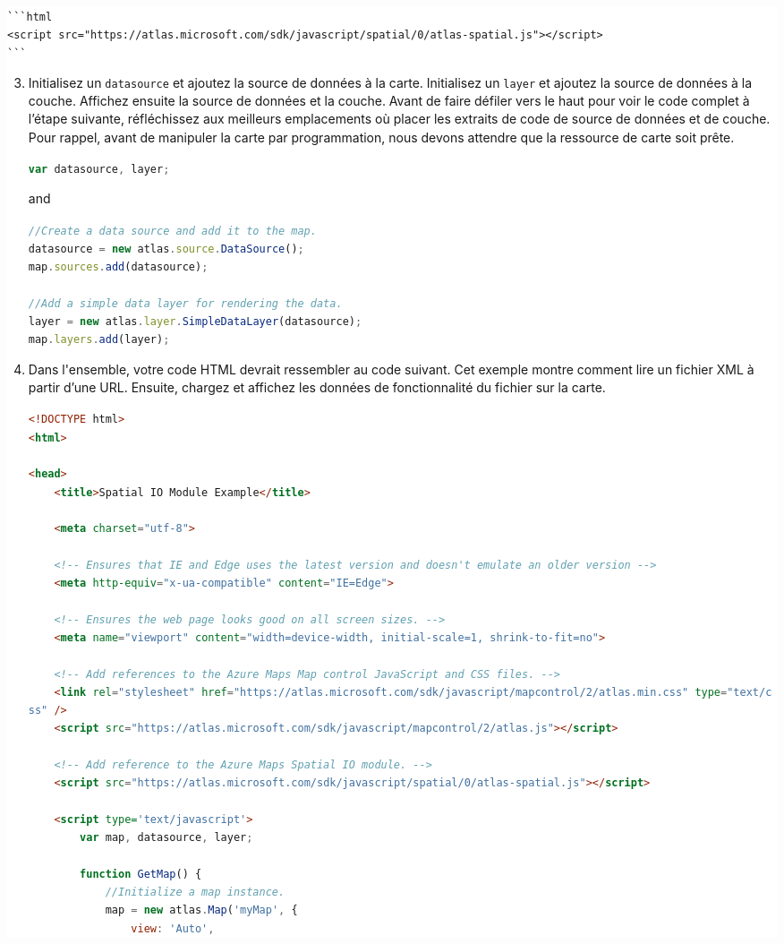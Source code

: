     ```html
    <script src="https://atlas.microsoft.com/sdk/javascript/spatial/0/atlas-spatial.js"></script>
    ```

3. Initialisez un `datasource` et ajoutez la source de données à la carte. Initialisez un `layer` et ajoutez la source de données à la couche. Affichez ensuite la source de données et la couche. Avant de faire défiler vers le haut pour voir le code complet à l’étape suivante, réfléchissez aux meilleurs emplacements où placer les extraits de code de source de données et de couche. Pour rappel, avant de manipuler la carte par programmation, nous devons attendre que la ressource de carte soit prête.

    ```javascript
    var datasource, layer;
    ```

    and

    ```javascript
    //Create a data source and add it to the map.
    datasource = new atlas.source.DataSource();
    map.sources.add(datasource);
    
    //Add a simple data layer for rendering the data.
    layer = new atlas.layer.SimpleDataLayer(datasource);
    map.layers.add(layer);
    ```

4. Dans l'ensemble, votre code HTML devrait ressembler au code suivant. Cet exemple montre comment lire un fichier XML à partir d’une URL. Ensuite, chargez et affichez les données de fonctionnalité du fichier sur la carte. 

    ```html
    <!DOCTYPE html>
    <html>

    <head>
        <title>Spatial IO Module Example</title>

        <meta charset="utf-8">

        <!-- Ensures that IE and Edge uses the latest version and doesn't emulate an older version -->
        <meta http-equiv="x-ua-compatible" content="IE=Edge">

        <!-- Ensures the web page looks good on all screen sizes. -->
        <meta name="viewport" content="width=device-width, initial-scale=1, shrink-to-fit=no">

        <!-- Add references to the Azure Maps Map control JavaScript and CSS files. -->
        <link rel="stylesheet" href="https://atlas.microsoft.com/sdk/javascript/mapcontrol/2/atlas.min.css" type="text/css" />
        <script src="https://atlas.microsoft.com/sdk/javascript/mapcontrol/2/atlas.js"></script>

        <!-- Add reference to the Azure Maps Spatial IO module. -->
        <script src="https://atlas.microsoft.com/sdk/javascript/spatial/0/atlas-spatial.js"></script>

        <script type='text/javascript'>
            var map, datasource, layer;

            function GetMap() {
                //Initialize a map instance.
                map = new atlas.Map('myMap', {
                    view: 'Auto',
